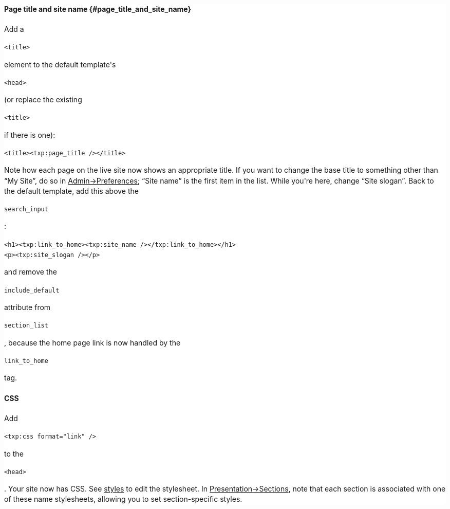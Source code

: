 #### Page title and site name {#page_title_and_site_name}

Add a

    <title>

element to the default template's

    <head>

(or replace the existing

    <title>

if there is one):

    <title><txp:page_title /></title>

Note how each page on the live site now shows an appropriate title. If
you want to change the base title to something other than “My Site”, do
so in
[Admin→Preferences](/home/www/zendstudio/dokuwiki/bin/doku.php?id=basic_preferences);
“Site name” is the first item in the list. While you're here, change
“Site slogan”. Back to the default template, add this above the

    search_input

:

    <h1><txp:link_to_home><txp:site_name /></txp:link_to_home></h1>
    <p><txp:site_slogan /></p>

and remove the

    include_default

attribute from

    section_list

, because the home page link is now handled by the

    link_to_home

tag.

#### CSS

Add

    <txp:css format="link" />

to the

    <head>

. Your site now has CSS. See
[styles](/home/www/zendstudio/dokuwiki/bin/doku.php?id=styles) to edit
the stylesheet. In
[Presentation→Sections](/home/www/zendstudio/dokuwiki/bin/doku.php?id=sections),
note that each section is associated with one of these name stylesheets,
allowing you to set section-specific styles.
